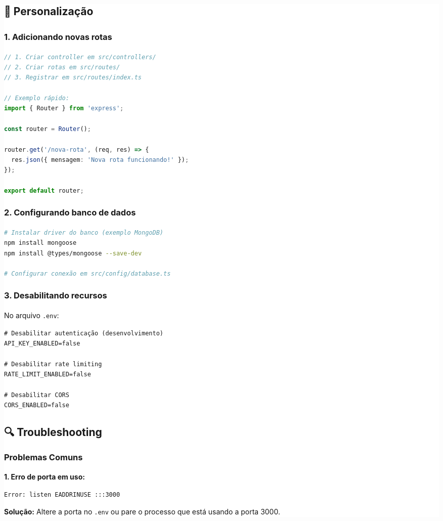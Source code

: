 ## 🔧 Personalização

### 1. Adicionando novas rotas

```typescript
// 1. Criar controller em src/controllers/
// 2. Criar rotas em src/routes/
// 3. Registrar em src/routes/index.ts

// Exemplo rápido:
import { Router } from 'express';

const router = Router();

router.get('/nova-rota', (req, res) => {
  res.json({ mensagem: 'Nova rota funcionando!' });
});

export default router;
```

### 2. Configurando banco de dados

```bash
# Instalar driver do banco (exemplo MongoDB)
npm install mongoose
npm install @types/mongoose --save-dev

# Configurar conexão em src/config/database.ts
```

### 3. Desabilitando recursos

No arquivo `.env`:

```env
# Desabilitar autenticação (desenvolvimento)
API_KEY_ENABLED=false

# Desabilitar rate limiting
RATE_LIMIT_ENABLED=false

# Desabilitar CORS
CORS_ENABLED=false
```

## 🔍 Troubleshooting

### Problemas Comuns

**1. Erro de porta em uso:**
```bash
Error: listen EADDRINUSE :::3000
```
**Solução:** Altere a porta no `.env` ou pare o processo que está usando a porta 3000.
